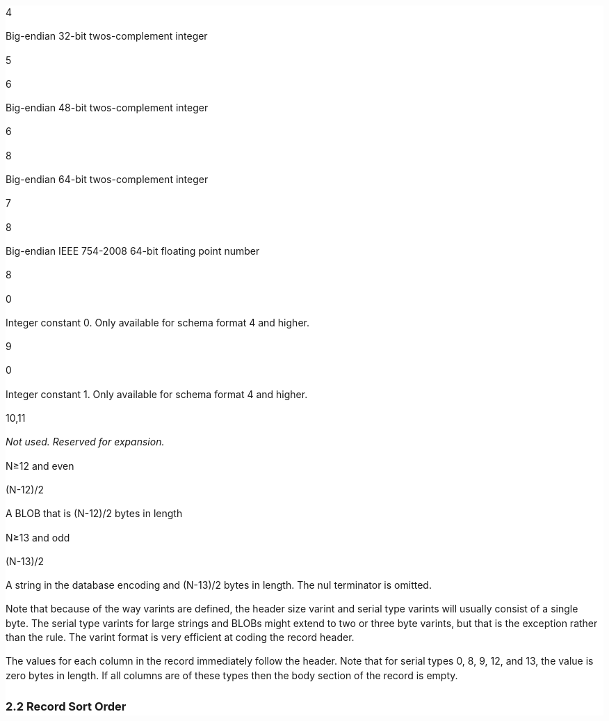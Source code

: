 4

Big-endian 32-bit twos-complement integer

5

6

Big-endian 48-bit twos-complement integer

6

8

Big-endian 64-bit twos-complement integer

7

8

Big-endian IEEE 754-2008 64-bit floating point number

8

0

Integer constant 0. Only available for schema format 4 and higher.

9

0

Integer constant 1. Only available for schema format 4 and higher.

10,11

*Not used. Reserved for expansion.*

N≥12 and even

(N-12)/2

A BLOB that is (N-12)/2 bytes in length

N≥13 and odd

(N-13)/2

A string in the database encoding and (N-13)/2 bytes in length. The nul
terminator is omitted.

Note that because of the way varints are defined, the header size varint
and serial type varints will usually consist of a single byte. The
serial type varints for large strings and BLOBs might extend to two or
three byte varints, but that is the exception rather than the rule. The
varint format is very efficient at coding the record header.

The values for each column in the record immediately follow the header.
Note that for serial types 0, 8, 9, 12, and 13, the value is zero bytes
in length. If all columns are of these types then the body section of
the record is empty.

### 2.2 Record Sort Order
